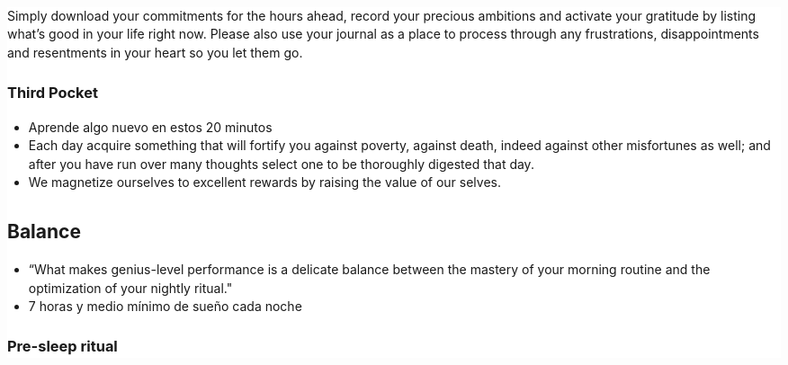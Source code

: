 Simply download your commitments for the hours ahead, record your precious ambitions and activate your gratitude by listing what’s good in your life right now. Please also use your journal as a place to process through any frustrations, disappointments and resentments in your heart so you let them go.

### Third  Pocket

- Aprende algo nuevo en estos 20 minutos
- Each day acquire something that will fortify you against poverty, against death, indeed against other misfortunes as well; and after you have run over many thoughts select one to be thoroughly digested that day.
- We magnetize ourselves to excellent rewards by raising the value of our selves.

## Balance 

- “What makes genius-level performance is a delicate balance between the mastery of your morning routine and the optimization of your nightly ritual."
- 7 horas y medio mínimo de sueño cada noche

### Pre-sleep ritual
